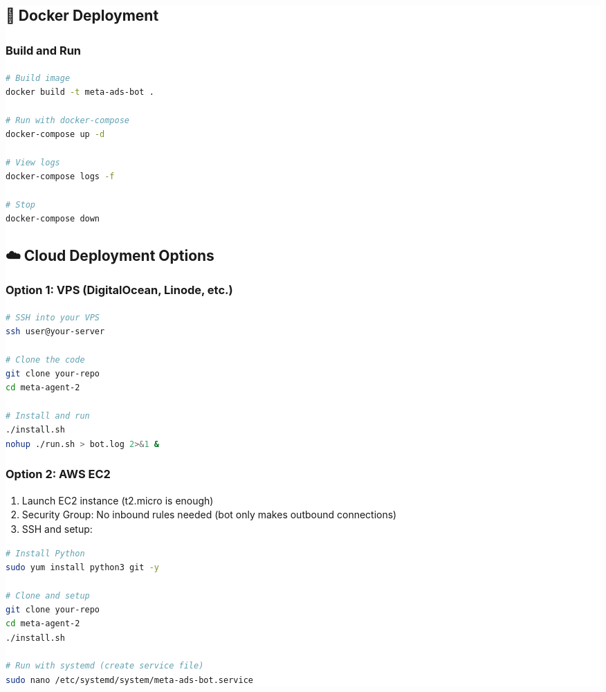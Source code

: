 ## 🐳 Docker Deployment

### Build and Run

```bash
# Build image
docker build -t meta-ads-bot .

# Run with docker-compose
docker-compose up -d

# View logs
docker-compose logs -f

# Stop
docker-compose down
```

## ☁️ Cloud Deployment Options

### Option 1: VPS (DigitalOcean, Linode, etc.)

```bash
# SSH into your VPS
ssh user@your-server

# Clone the code
git clone your-repo
cd meta-agent-2

# Install and run
./install.sh
nohup ./run.sh > bot.log 2>&1 &
```

### Option 2: AWS EC2

1. Launch EC2 instance (t2.micro is enough)
2. Security Group: No inbound rules needed (bot only makes outbound connections)
3. SSH and setup:
```bash
# Install Python
sudo yum install python3 git -y

# Clone and setup
git clone your-repo
cd meta-agent-2
./install.sh

# Run with systemd (create service file)
sudo nano /etc/systemd/system/meta-ads-bot.service
```
